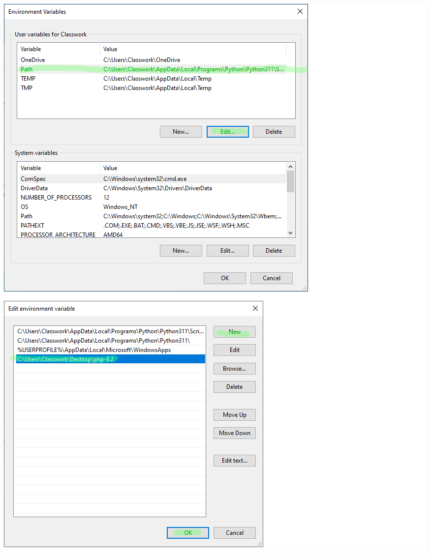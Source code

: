 ![Windows path envrionment variable part 2](img/windows_path_step02.png)

![Windows path envrionment variable part 3](img/windows_path_step03.png)
